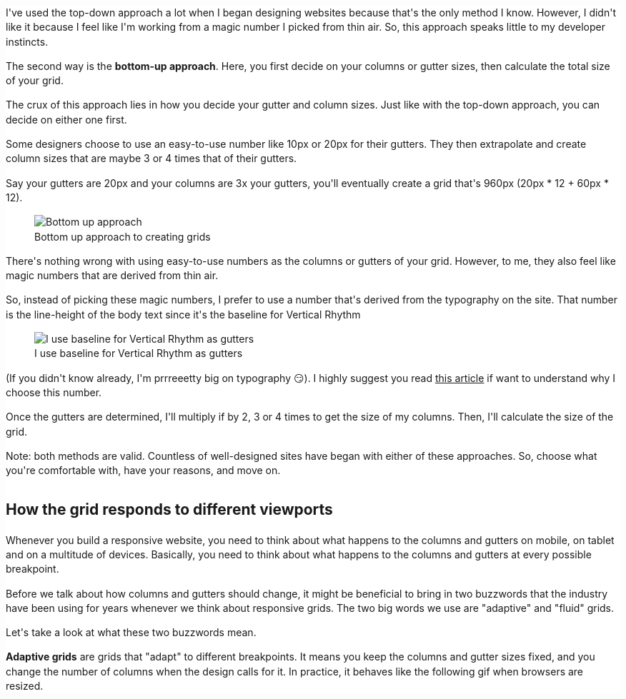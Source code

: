 I've used the top-down approach a lot when I began designing websites because that's the only method I know. However, I didn't like it because I feel like I'm working from a magic number I picked from thin air. So, this approach speaks little to my developer instincts.

The second way is the **bottom-up approach**. Here, you first decide on your columns or gutter sizes, then calculate the total size of your grid.

The crux of this approach lies in how you decide your gutter and column sizes. Just like with the top-down approach, you can decide on either one first.

Some designers choose to use an easy-to-use number like 10px or 20px for their gutters. They then extrapolate and create column sizes that are maybe 3 or 4 times that of their gutters.

Say your gutters are 20px and your columns are 3x your gutters, you'll eventually create a grid that's 960px (20px * 12 + 60px * 12).

<figure>
  <img src="/images/2016/designing-grids/bottom-up.png" alt="Bottom up approach">
  <figcaption>Bottom up approach to creating grids</figcaption>
</figure>

There's nothing wrong with using easy-to-use numbers as the columns or gutters of your grid. However, to me, they also feel like magic numbers that are derived from thin air.

So, instead of picking these magic numbers, I prefer to use a number that's derived from the typography on the site. That number is the line-height of the body text since it's the baseline for Vertical Rhythm

<figure>
  <img src="/images/2016/designing-grids/baseline.png" alt="I use baseline for Vertical Rhythm as gutters">
  <figcaption>I use baseline for Vertical Rhythm as gutters</figcaption>
</figure>

(If you didn't know already, I'm prrreeetty big on typography 😏). I highly suggest you read [this article](https://zellwk.com/blog/why-vertical-rhythms/) if want to understand why I choose this number.

Once the gutters are determined, I'll multiply if by 2, 3 or 4 times to get the size of my columns. Then, I'll calculate the size of the grid.

Note: both methods are valid. Countless of well-designed sites have began with either of these approaches. So, choose what you're comfortable with, have your reasons, and move on.

## How the grid responds to different viewports

Whenever you build a responsive website, you need to think about what happens to the columns and gutters on mobile, on tablet and on a multitude of devices. Basically, you need to think about what happens to the columns and gutters at every possible breakpoint.

Before we talk about how columns and gutters should change, it might be beneficial to bring in two buzzwords that the industry have been using for years whenever we think about responsive grids. The two big words we use are "adaptive" and "fluid" grids.

Let's take a look at what these two buzzwords mean.

**Adaptive grids** are grids that "adapt" to different breakpoints. It means you keep the columns and gutter sizes fixed, and you change the number of columns when the design calls for it. In practice, it behaves like the following gif when browsers are resized.
